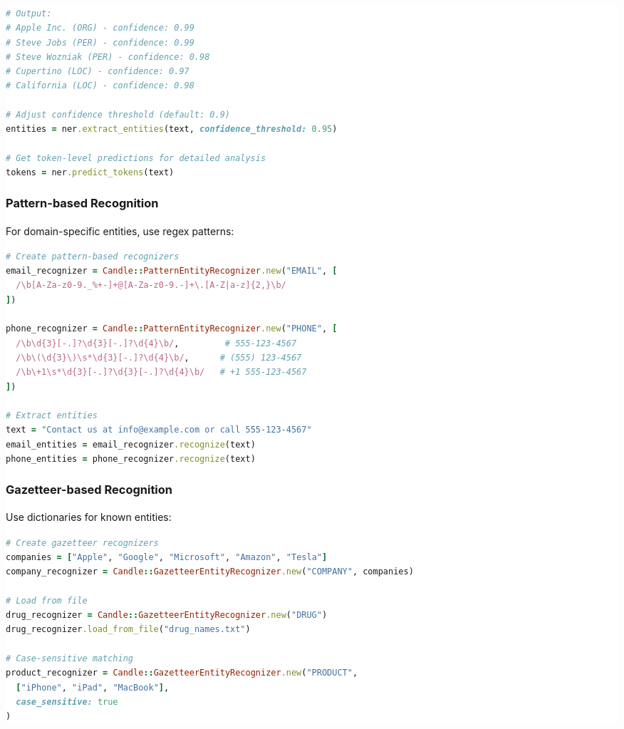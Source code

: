 ```ruby
# Output:
# Apple Inc. (ORG) - confidence: 0.99
# Steve Jobs (PER) - confidence: 0.99
# Steve Wozniak (PER) - confidence: 0.98
# Cupertino (LOC) - confidence: 0.97
# California (LOC) - confidence: 0.98

# Adjust confidence threshold (default: 0.9)
entities = ner.extract_entities(text, confidence_threshold: 0.95)

# Get token-level predictions for detailed analysis
tokens = ner.predict_tokens(text)
```

### Pattern-based Recognition

For domain-specific entities, use regex patterns:

```ruby
# Create pattern-based recognizers
email_recognizer = Candle::PatternEntityRecognizer.new("EMAIL", [
  /\b[A-Za-z0-9._%+-]+@[A-Za-z0-9.-]+\.[A-Z|a-z]{2,}\b/
])

phone_recognizer = Candle::PatternEntityRecognizer.new("PHONE", [
  /\b\d{3}[-.]?\d{3}[-.]?\d{4}\b/,         # 555-123-4567
  /\b\(\d{3}\)\s*\d{3}[-.]?\d{4}\b/,      # (555) 123-4567
  /\b\+1\s*\d{3}[-.]?\d{3}[-.]?\d{4}\b/   # +1 555-123-4567
])

# Extract entities
text = "Contact us at info@example.com or call 555-123-4567"
email_entities = email_recognizer.recognize(text)
phone_entities = phone_recognizer.recognize(text)
```

### Gazetteer-based Recognition

Use dictionaries for known entities:

```ruby
# Create gazetteer recognizers
companies = ["Apple", "Google", "Microsoft", "Amazon", "Tesla"]
company_recognizer = Candle::GazetteerEntityRecognizer.new("COMPANY", companies)

# Load from file
drug_recognizer = Candle::GazetteerEntityRecognizer.new("DRUG")
drug_recognizer.load_from_file("drug_names.txt")

# Case-sensitive matching
product_recognizer = Candle::GazetteerEntityRecognizer.new("PRODUCT",
  ["iPhone", "iPad", "MacBook"],
  case_sensitive: true
)
```
